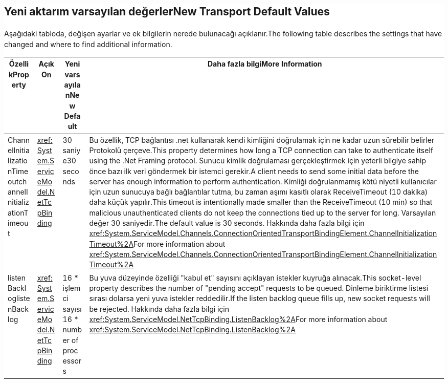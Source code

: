 ## <a name="new-transport-default-values"></a><span data-ttu-id="986c2-137">Yeni aktarım varsayılan değerler</span><span class="sxs-lookup"><span data-stu-id="986c2-137">New Transport Default Values</span></span>  
 <span data-ttu-id="986c2-138">Aşağıdaki tabloda, değişen ayarlar ve ek bilgilerin nerede bulunacağı açıklanır.</span><span class="sxs-lookup"><span data-stu-id="986c2-138">The following table describes the settings that have changed and where to find additional information.</span></span>  
  
|<span data-ttu-id="986c2-139">Özellik</span><span class="sxs-lookup"><span data-stu-id="986c2-139">Property</span></span>|<span data-ttu-id="986c2-140">Açık</span><span class="sxs-lookup"><span data-stu-id="986c2-140">On</span></span>|<span data-ttu-id="986c2-141">Yeni varsayılan</span><span class="sxs-lookup"><span data-stu-id="986c2-141">New Default</span></span>|<span data-ttu-id="986c2-142">Daha fazla bilgi</span><span class="sxs-lookup"><span data-stu-id="986c2-142">More Information</span></span>|  
|--------------|--------|-----------------|----------------------|  
|<span data-ttu-id="986c2-143">ChannelInitializationTimeout</span><span class="sxs-lookup"><span data-stu-id="986c2-143">channelInitializationTimeout</span></span>|<xref:System.ServiceModel.NetTcpBinding>|<span data-ttu-id="986c2-144">30 saniye</span><span class="sxs-lookup"><span data-stu-id="986c2-144">30 seconds</span></span>|<span data-ttu-id="986c2-145">Bu özellik, TCP bağlantısı .net kullanarak kendi kimliğini doğrulamak için ne kadar uzun sürebilir belirler Protokolü çerçeve.</span><span class="sxs-lookup"><span data-stu-id="986c2-145">This property determines how long a TCP connection can take to authenticate itself using the .Net Framing protocol.</span></span> <span data-ttu-id="986c2-146">Sunucu kimlik doğrulaması gerçekleştirmek için yeterli bilgiye sahip önce bazı ilk veri göndermek bir istemci gerekir.</span><span class="sxs-lookup"><span data-stu-id="986c2-146">A client needs to send some initial data before the server has enough information to perform authentication.</span></span> <span data-ttu-id="986c2-147">Kimliği doğrulanmamış kötü niyetli kullanıcılar için uzun sunucuya bağlı bağlantılar tutma, bu zaman aşımı kasıtlı olarak ReceiveTimeout (10 dakika) daha küçük yapılır.</span><span class="sxs-lookup"><span data-stu-id="986c2-147">This timeout is intentionally made smaller than the ReceiveTimeout (10 min) so that malicious unauthenticated clients do not keep the connections tied up to the server for long.</span></span> <span data-ttu-id="986c2-148">Varsayılan değer 30 saniyedir.</span><span class="sxs-lookup"><span data-stu-id="986c2-148">The default value is 30 seconds.</span></span> <span data-ttu-id="986c2-149">Hakkında daha fazla bilgi için <xref:System.ServiceModel.Channels.ConnectionOrientedTransportBindingElement.ChannelInitializationTimeout%2A></span><span class="sxs-lookup"><span data-stu-id="986c2-149">For more information about <xref:System.ServiceModel.Channels.ConnectionOrientedTransportBindingElement.ChannelInitializationTimeout%2A></span></span>|  
|<span data-ttu-id="986c2-150">listenBacklog</span><span class="sxs-lookup"><span data-stu-id="986c2-150">listenBacklog</span></span>|<xref:System.ServiceModel.NetTcpBinding>|<span data-ttu-id="986c2-151">16 \* işlemci sayısı</span><span class="sxs-lookup"><span data-stu-id="986c2-151">16 \* number of processors</span></span>|<span data-ttu-id="986c2-152">Bu yuva düzeyinde özelliği "kabul et" sayısını açıklayan istekler kuyruğa alınacak.</span><span class="sxs-lookup"><span data-stu-id="986c2-152">This socket-level property describes the number of "pending accept" requests to be queued.</span></span> <span data-ttu-id="986c2-153">Dinleme biriktirme listesi sırası dolarsa yeni yuva istekler reddedilir.</span><span class="sxs-lookup"><span data-stu-id="986c2-153">If the listen backlog queue fills up, new socket requests will be rejected.</span></span> <span data-ttu-id="986c2-154">Hakkında daha fazla bilgi için <xref:System.ServiceModel.NetTcpBinding.ListenBacklog%2A></span><span class="sxs-lookup"><span data-stu-id="986c2-154">For more information about <xref:System.ServiceModel.NetTcpBinding.ListenBacklog%2A></span></span>|  